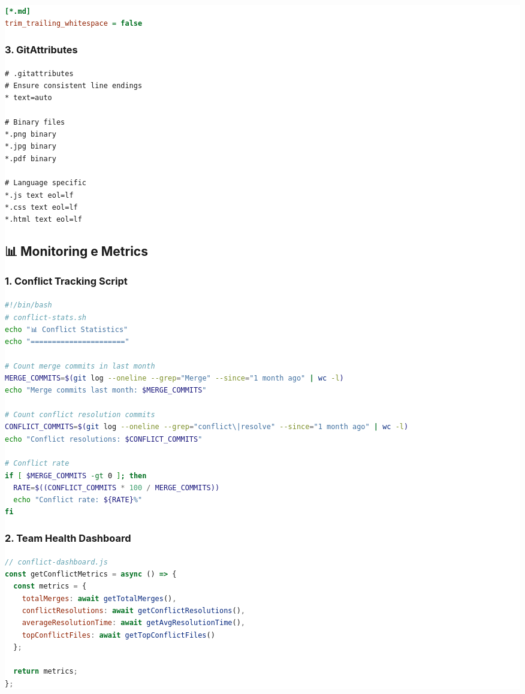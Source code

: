 ```ini
[*.md]
trim_trailing_whitespace = false
```

### 3. GitAttributes
```text
# .gitattributes
# Ensure consistent line endings
* text=auto

# Binary files
*.png binary
*.jpg binary
*.pdf binary

# Language specific
*.js text eol=lf
*.css text eol=lf
*.html text eol=lf
```

## 📊 Monitoring e Metrics

### 1. Conflict Tracking Script
```bash
#!/bin/bash
# conflict-stats.sh
echo "📊 Conflict Statistics"
echo "======================"

# Count merge commits in last month
MERGE_COMMITS=$(git log --oneline --grep="Merge" --since="1 month ago" | wc -l)
echo "Merge commits last month: $MERGE_COMMITS"

# Count conflict resolution commits  
CONFLICT_COMMITS=$(git log --oneline --grep="conflict\|resolve" --since="1 month ago" | wc -l)
echo "Conflict resolutions: $CONFLICT_COMMITS"

# Conflict rate
if [ $MERGE_COMMITS -gt 0 ]; then
  RATE=$((CONFLICT_COMMITS * 100 / MERGE_COMMITS))
  echo "Conflict rate: ${RATE}%"
fi
```

### 2. Team Health Dashboard
```javascript
// conflict-dashboard.js
const getConflictMetrics = async () => {
  const metrics = {
    totalMerges: await getTotalMerges(),
    conflictResolutions: await getConflictResolutions(),
    averageResolutionTime: await getAvgResolutionTime(),
    topConflictFiles: await getTopConflictFiles()
  };
  
  return metrics;
};
```
